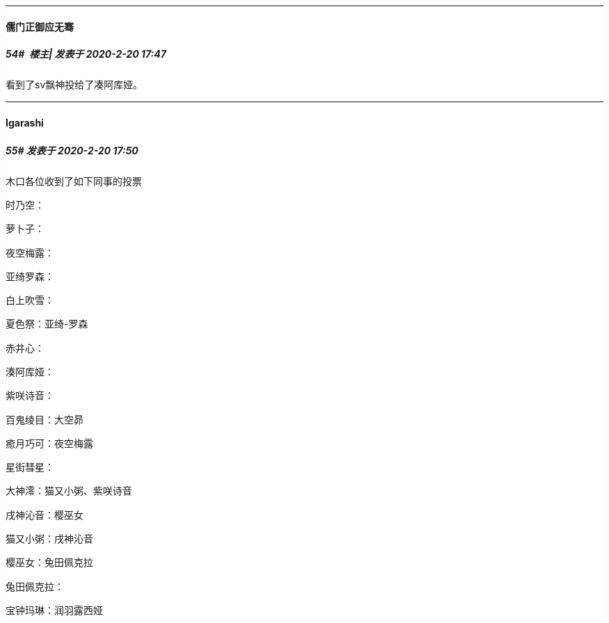 





*****

####  儒门正御应无骞  
##### 54#         楼主| 发表于 2020-2-20 17:47




看到了sv飘神投给了凑阿库娅。







*****

####  Igarashi  
##### 55#       发表于 2020-2-20 17:50




木口各位收到了如下同事的投票


时乃空：

萝卜子：

夜空梅露：

亚绮罗森：

白上吹雪：

夏色祭：亚绮-罗森

赤井心：

湊阿库娅：

紫咲诗音：

百鬼绫目：大空昴

癒月巧可：夜空梅露

星街彗星：

大神澪：猫又小粥、紫咲诗音

戌神沁音：樱巫女

猫又小粥：戌神沁音

樱巫女：兔田佩克拉

兔田佩克拉：

宝钟玛琳：润羽露西娅
